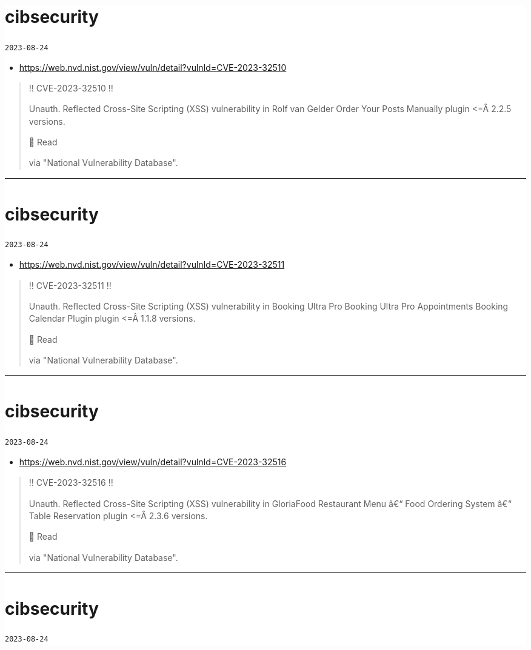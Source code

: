
# cibsecurity
`2023-08-24`

* https://web.nvd.nist.gov/view/vuln/detail?vulnId=CVE-2023-32510

<blockquote>
‼ CVE-2023-32510 ‼

Unauth. Reflected Cross-Site Scripting (XSS) vulnerability in Rolf van Gelder Order Your Posts Manually plugin &lt;&#61;Â 2.2.5 versions.

📖 Read

via &quot;National Vulnerability Database&quot;.
</blockquote>

---

# cibsecurity
`2023-08-24`

* https://web.nvd.nist.gov/view/vuln/detail?vulnId=CVE-2023-32511

<blockquote>
‼ CVE-2023-32511 ‼

Unauth. Reflected Cross-Site Scripting (XSS) vulnerability in Booking Ultra Pro Booking Ultra Pro Appointments Booking Calendar Plugin plugin &lt;&#61;Â 1.1.8 versions.

📖 Read

via &quot;National Vulnerability Database&quot;.
</blockquote>

---

# cibsecurity
`2023-08-24`

* https://web.nvd.nist.gov/view/vuln/detail?vulnId=CVE-2023-32516

<blockquote>
‼ CVE-2023-32516 ‼

Unauth. Reflected Cross-Site Scripting (XSS) vulnerability in GloriaFood Restaurant Menu â€“ Food Ordering System â€“ Table Reservation plugin &lt;&#61;Â 2.3.6 versions.

📖 Read

via &quot;National Vulnerability Database&quot;.
</blockquote>

---

# cibsecurity
`2023-08-24`

